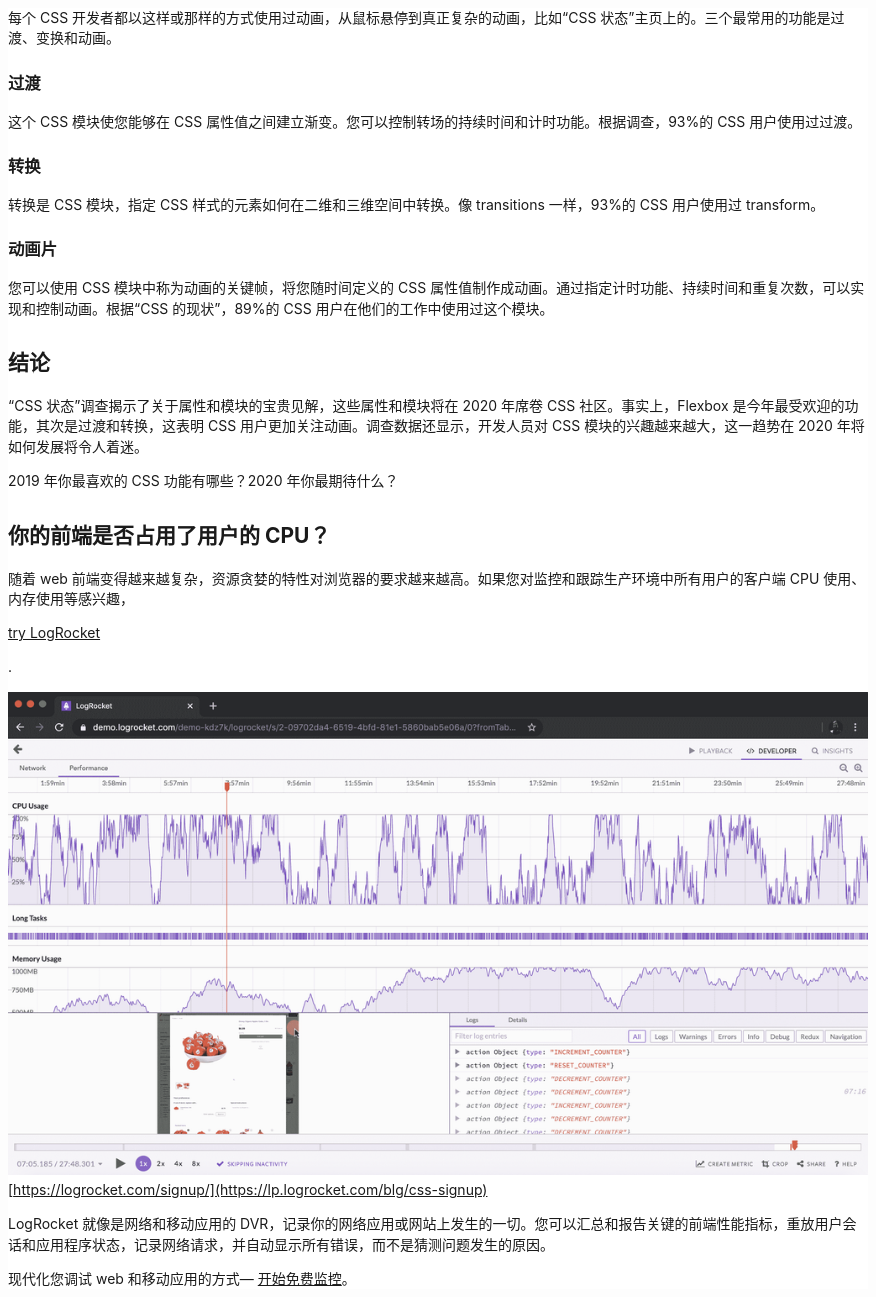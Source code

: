 每个 CSS 开发者都以这样或那样的方式使用过动画，从鼠标悬停到真正复杂的动画，比如“CSS 状态”主页上的。三个最常用的功能是过渡、变换和动画。

### 过渡

这个 CSS 模块使您能够在 CSS 属性值之间建立渐变。您可以控制转场的持续时间和计时功能。根据调查，93%的 CSS 用户使用过过渡。

### 转换

转换是 CSS 模块，指定 CSS 样式的元素如何在二维和三维空间中转换。像 transitions 一样，93%的 CSS 用户使用过 transform。

### 动画片

您可以使用 CSS 模块中称为动画的关键帧，将您随时间定义的 CSS 属性值制作成动画。通过指定计时功能、持续时间和重复次数，可以实现和控制动画。根据“CSS 的现状”，89%的 CSS 用户在他们的工作中使用过这个模块。

## 结论

“CSS 状态”调查揭示了关于属性和模块的宝贵见解，这些属性和模块将在 2020 年席卷 CSS 社区。事实上，Flexbox 是今年最受欢迎的功能，其次是过渡和转换，这表明 CSS 用户更加关注动画。调查数据还显示，开发人员对 CSS 模块的兴趣越来越大，这一趋势在 2020 年将如何发展将令人着迷。

2019 年你最喜欢的 CSS 功能有哪些？2020 年你最期待什么？

## 你的前端是否占用了用户的 CPU？

随着 web 前端变得越来越复杂，资源贪婪的特性对浏览器的要求越来越高。如果您对监控和跟踪生产环境中所有用户的客户端 CPU 使用、内存使用等感兴趣，

[try LogRocket](https://lp.logrocket.com/blg/css-signup)

.

[![LogRocket Dashboard Free Trial Banner](img/dacb06c713aec161ffeaffae5bd048cd.png)](https://lp.logrocket.com/blg/css-signup)[https://logrocket.com/signup/](https://lp.logrocket.com/blg/css-signup)

LogRocket 就像是网络和移动应用的 DVR，记录你的网络应用或网站上发生的一切。您可以汇总和报告关键的前端性能指标，重放用户会话和应用程序状态，记录网络请求，并自动显示所有错误，而不是猜测问题发生的原因。

现代化您调试 web 和移动应用的方式— [开始免费监控](https://lp.logrocket.com/blg/css-signup)。